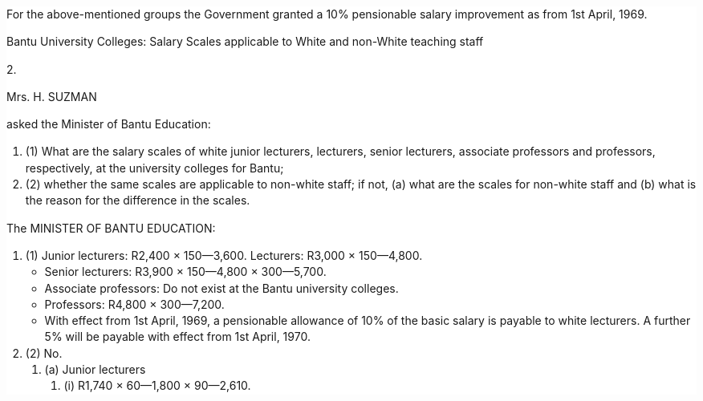 <p>For the above-mentioned groups the Government granted a 10% pensionable salary improvement as from 1st April, 1969.</p>

</answer>

</writtenStatements>

<writtenStatements>

<heading>Bantu University Colleges: Salary Scales applicable to White and non-White teaching staff</heading>

<question by="#suzman" to="#minister_of_bantu_education">

<num>2.</num>

<from>Mrs. H. SUZMAN</from>

<p>asked the Minister of Bantu Education:</p>

<ol>

<li>(1) What are the salary scales of white junior lecturers, lecturers, senior lecturers, associate professors and professors, respectively, at the university colleges for Bantu;</li>

<li>(2) whether the same scales are applicable to non-white staff; if not, (a) what are the scales for non-white staff and (b) what is the reason for the difference in the scales.</li>

</ol>

</question>

<answer by="#minister_of_bantu_education" to="#suzman">

<from>The MINISTER OF BANTU EDUCATION:</from>

<ol>

<li>(1) Junior lecturers: R2,400 &#x00D7; 150&#x2014;3,600. Lecturers: R3,000 &#x00D7; 150&#x2014;4,800.

<ul>

<li>Senior lecturers: R3,900 &#x00D7; 150&#x2014;4,800 &#x00D7; 300&#x2014;5,700.</li>

<li>Associate professors: Do not exist at the Bantu university colleges.</li>

<li>Professors: R4,800 &#x00D7; 300&#x2014;7,200.</li>

<li>With effect from 1st April, 1969, a pensionable allowance of 10% of the basic salary is payable to white lecturers. A further 5% will be payable with effect from 1st April, 1970.</li>

</ul></li>

<li>(2) No.

<ol>

<li>(a) Junior lecturers

<ol>

<li>(i) R1,740 &#x00D7; 60&#x2014;1,800 &#x00D7; 90&#x2014;2,610.</li>
